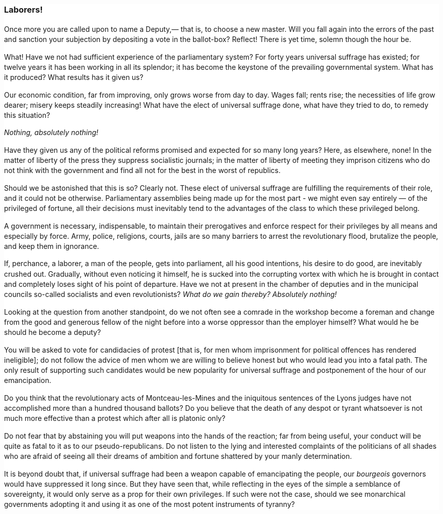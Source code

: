 ### Laborers!

Once more you are called upon to name a Deputy,— that is, to choose a new master. Will you fall again into the errors of the past and sanction your subjection by depositing a vote in the ballot-box? Reflect! There is yet time, solemn though the hour be.

What! Have we not had sufficient experience of the parliamentary system? For forty years universal suffrage has existed; for twelve years it has been working in all its splendor; it has become the keystone of the prevailing governmental system. What has it produced? What results has it given us?

Our economic condition, far from improving, only grows worse from day to day. Wages fall; rents rise; the necessities of life grow dearer; misery keeps steadily increasing! What have the elect of universal suffrage done, what have they tried to do, to remedy this situation?

*Nothing, absolutely nothing!*

Have they given us any of the political reforms promised and expected for so many long years? Here, as elsewhere, none! In the matter of liberty of the press they suppress socialistic journals; in the matter of liberty of meeting they imprison citizens who do not think with the government and find all not for the best in the worst of republics.

Should we be astonished that this is so? Clearly not. These elect of universal suffrage are fulfilling the requirements of their role, and it could not be otherwise. Parliamentary assemblies being made up for the most part - we might even say entirely — of the privileged of fortune, all their decisions must inevitably tend to the advantages of the class to which these privileged belong.

A government is necessary, indispensable, to maintain their prerogatives and enforce respect for their privileges by all means and especially by force. Army, police, religions, courts, jails are so many barriers to arrest the revolutionary flood, brutalize the people, and keep them in ignorance.

If, perchance, a laborer, a man of the people, gets into parliament, all his good intentions, his desire to do good, are inevitably crushed out. Gradually, without even noticing it himself, he is sucked into the corrupting vortex with which he is brought in contact and completely loses sight of his point of departure. Have we not at present in the chamber of deputies and in the municipal councils so-called socialists and even revolutionists? *What do we gain thereby? Absolutely nothing!*

Looking at the question from another standpoint, do we not often see a comrade in the workshop become a foreman and change from the good and generous fellow of the night before into a worse oppressor than the employer himself? What would he be should he become a deputy?

You will be asked to vote for candidacies of protest [that is, for men whom imprisonment for political offences has rendered ineligible]; do not follow the advice of men whom we are willing to believe honest but who would lead you into a fatal path. The only result of supporting such candidates would be new popularity for universal suffrage and postponement of the hour of our emancipation.

Do you think that the revolutionary acts of Montceau-les-Mines and the iniquitous sentences of the Lyons judges have not accomplished more than a hundred thousand ballots? Do you believe that the death of any despot or tyrant whatsoever is not much more effective than a protest which after all is platonic only?

Do not fear that by abstaining you will put weapons into the hands of the reaction; far from being useful, your conduct will be quite as fatal to it as to our pseudo-republicans. Do not listen to the lying and interested complaints of the politicians of all shades who are afraid of seeing all their dreams of ambition and fortune shattered by your manly determination.

It is beyond doubt that, if universal suffrage had been a weapon capable of emancipating the people, our *bourgeois* governors would have suppressed it long since. But they have seen that, while reflecting in the eyes of the simple a semblance of sovereignty, it would only serve as a prop for their own privileges. If such were not the case, should we see monarchical governments adopting it and using it as one of the most potent instruments of tyranny?
